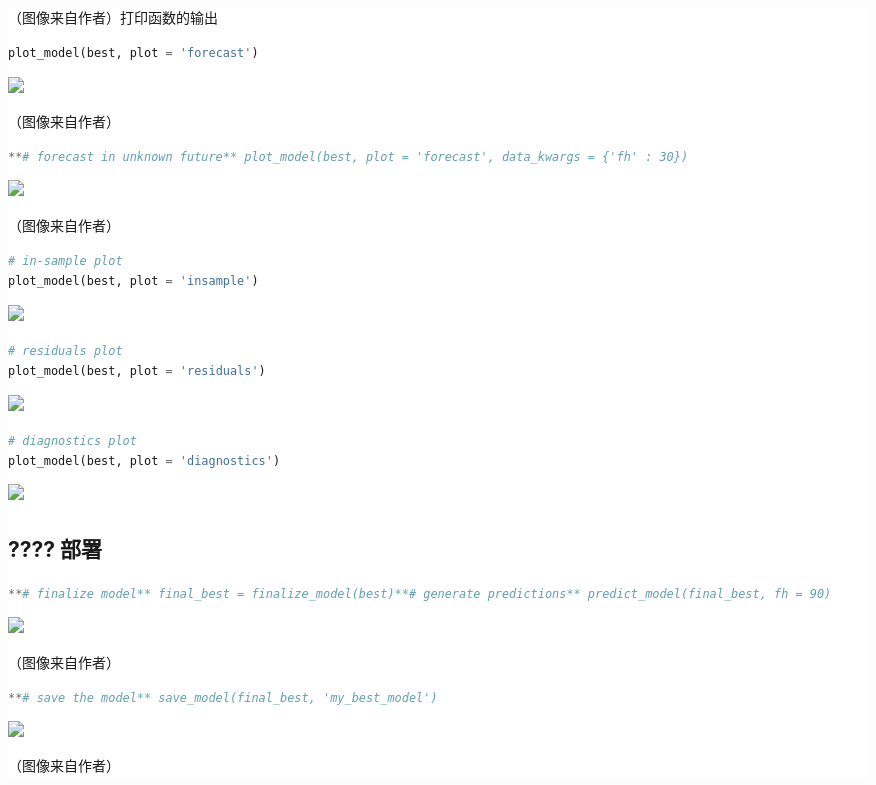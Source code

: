 （图像来自作者）打印函数的输出

```py
plot_model(best, plot = 'forecast')
```

![](../Images/04c2119ac531641a6e710b9eb41bbea2.png)

（图像来自作者）

```py
**# forecast in unknown future** plot_model(best, plot = 'forecast', data_kwargs = {'fh' : 30})
```

![](../Images/14e983295afdc5b71ae152ede35055e2.png)

（图像来自作者）

```py
# in-sample plot
plot_model(best, plot = 'insample')
```

![](../Images/78504083ded80f476ef509fd0ae00a75.png)

```py
# residuals plot
plot_model(best, plot = 'residuals')
```

![](../Images/69215f9a7985ff80cabcaf14dbdf369f.png)

```py
# diagnostics plot
plot_model(best, plot = 'diagnostics')
```

![](../Images/17656c81dbf81fe7d337412b4fdc270f.png)

## ???? 部署

```py
**# finalize model** final_best = finalize_model(best)**# generate predictions** predict_model(final_best, fh = 90)
```

![](../Images/27101ae08abf044d4c06e3b0b906b232.png)

（图像来自作者）

```py
**# save the model** save_model(final_best, 'my_best_model')
```

![](../Images/cafa69bcdcddc7a4ad38407aa9f74204.png)

（图像来自作者）
